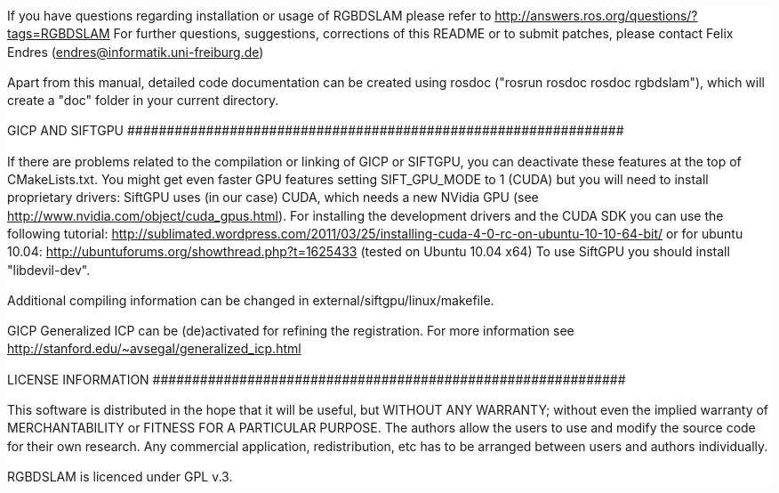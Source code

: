 If you have questions regarding installation or usage of RGBDSLAM please refer
to http://answers.ros.org/questions/?tags=RGBDSLAM For further questions,
suggestions, corrections of this README or to submit patches, please contact
Felix Endres (endres@informatik.uni-freiburg.de)

Apart from this manual, detailed code documentation can be created using rosdoc
("rosrun rosdoc rosdoc rgbdslam"), which will create a "doc" folder in your
current directory.



GICP AND SIFTGPU ###############################################################

If there are problems related to the compilation or linking of GICP or SIFTGPU,
you can deactivate these features at the top of CMakeLists.txt. You might get
even faster GPU features setting SIFT_GPU_MODE to 1 (CUDA) but you will need to
install proprietary drivers: SiftGPU uses (in our case) CUDA, which needs a new
NVidia GPU (see http://www.nvidia.com/object/cuda_gpus.html).  For installing
the development drivers and the CUDA SDK you can use the following tutorial:
http://sublimated.wordpress.com/2011/03/25/installing-cuda-4-0-rc-on-ubuntu-10-10-64-bit/
or for ubuntu 10.04: http://ubuntuforums.org/showthread.php?t=1625433 (tested
on Ubuntu 10.04 x64) To use SiftGPU you should install "libdevil-dev".
  
  Additional compiling information can be changed in
  external/siftgpu/linux/makefile.

  GICP Generalized ICP can be (de)activated for refining the registration. For
  more information see http://stanford.edu/~avsegal/generalized_icp.html



LICENSE INFORMATION ############################################################

This software is distributed in the hope that it will be useful, but WITHOUT
ANY WARRANTY; without even the implied warranty of MERCHANTABILITY or FITNESS
FOR A PARTICULAR PURPOSE.  The authors allow the users to use and modify the
source code for their own research. Any commercial application, redistribution,
etc has to be arranged between users and authors individually.

RGBDSLAM is licenced under GPL v.3.
